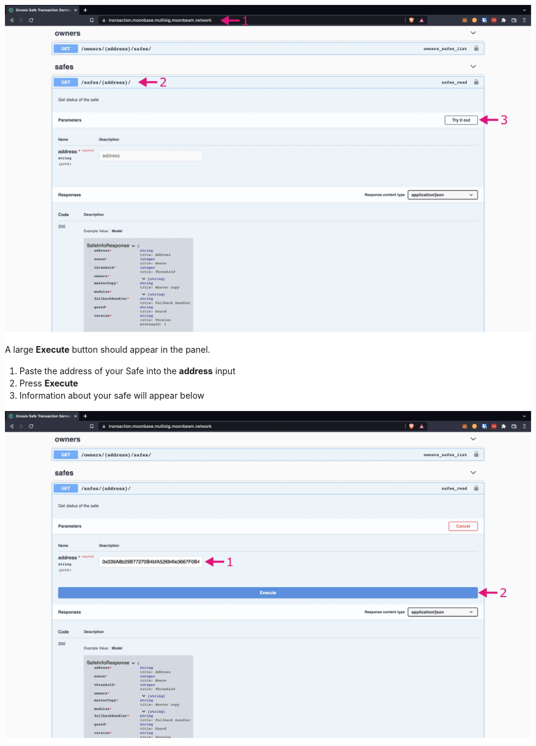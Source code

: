 ![Contract Interaction Call Result](/images/tokens/manage/multisig-safe/safe-31.webp)

A large **Execute** button should appear in the panel.

 1. Paste the address of your Safe into the **address** input
 2. Press **Execute**
 3. Information about your safe will appear below

![Contract Interaction Call Result](/images/tokens/manage/multisig-safe/safe-32.webp)
